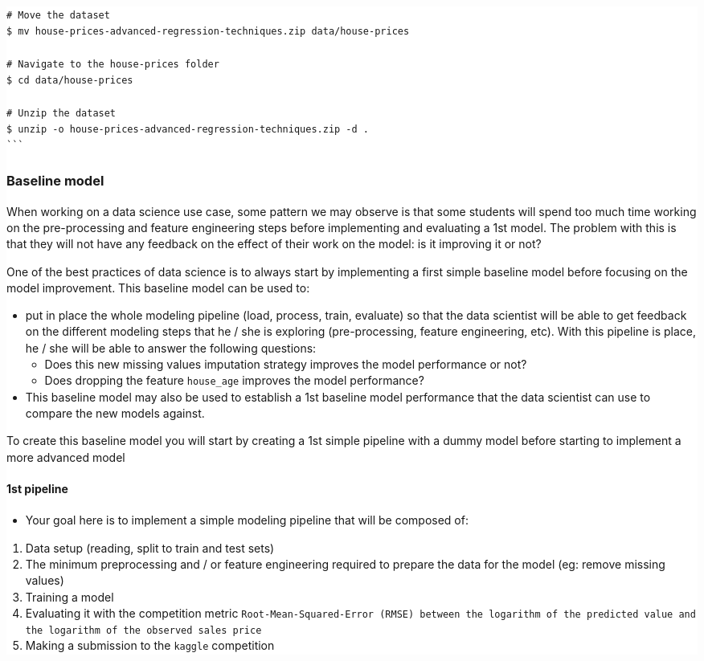     # Move the dataset
    $ mv house-prices-advanced-regression-techniques.zip data/house-prices
    
    # Navigate to the house-prices folder
    $ cd data/house-prices
    
    # Unzip the dataset
    $ unzip -o house-prices-advanced-regression-techniques.zip -d .
    ```

### Baseline model 

When working on a data science use case, some pattern we may observe is that some students will spend too much time
working on the pre-processing and feature engineering steps before implementing and evaluating a 1st model.
The problem with this is that they will not have any feedback on the effect of their work on the model:
is it improving it or not?

One of the best practices of data science is to always start by implementing a first simple baseline model
before focusing on the model improvement. This baseline model can be used to:
- put in place the whole modeling pipeline (load, process, train, evaluate) so that the data scientist will be able
  to get feedback on the different modeling steps that he / she is exploring (pre-processing, feature engineering, etc).
  With this pipeline is place, he / she will be able to answer the following questions:
  - Does this new missing values imputation strategy improves the model performance or not?
  - Does dropping the feature `house_age` improves the model performance?
- This baseline model may also be used to establish a 1st baseline model performance that the data scientist can use to
  compare the new models against.

To create this baseline model you will start by creating a 1st simple pipeline with a dummy model before starting
to implement a more advanced model

#### 1st pipeline
- Your goal here is to implement a simple modeling pipeline that will be composed of:
1. Data setup (reading, split to train and test sets)
2. The minimum preprocessing and / or feature engineering required to prepare the data for the model (eg: remove missing values)
3. Training a model
4. Evaluating it with the competition metric `Root-Mean-Squared-Error (RMSE) between the logarithm of the predicted value
  and the logarithm of the observed sales price`
5. Making a submission to the `kaggle` competition

